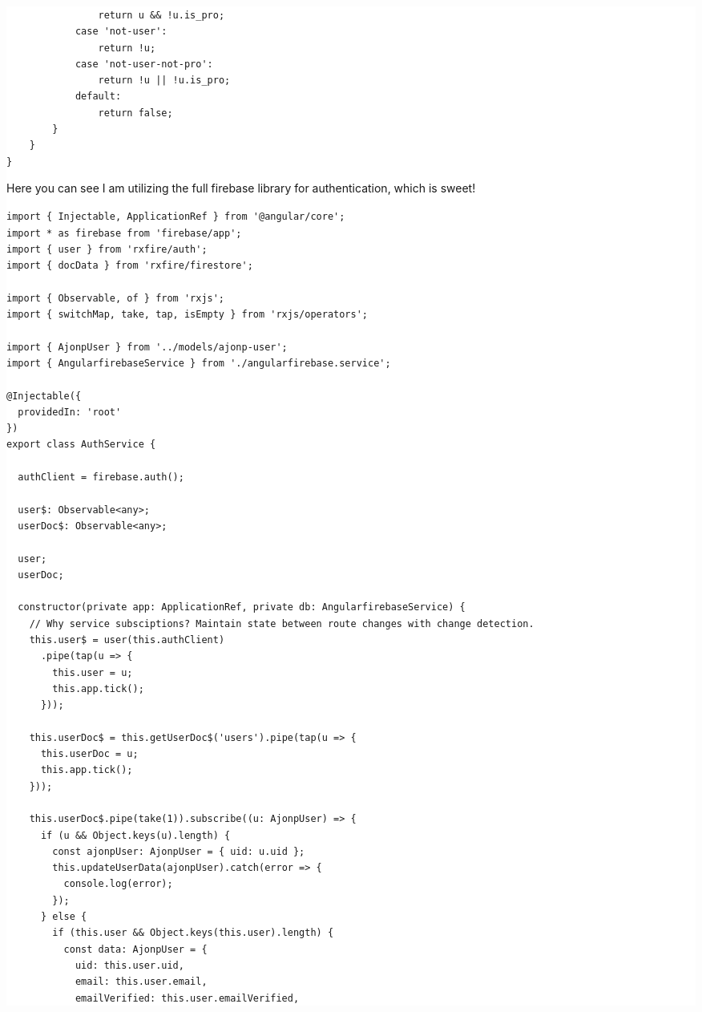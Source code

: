 ```tsx
				return u && !u.is_pro;
			case 'not-user':
				return !u;
			case 'not-user-not-pro':
				return !u || !u.is_pro;
			default:
				return false;
		}
	}
}
```

Here you can see I am utilizing the full firebase library for authentication, which is sweet!

```tsx
import { Injectable, ApplicationRef } from '@angular/core';
import * as firebase from 'firebase/app';
import { user } from 'rxfire/auth';
import { docData } from 'rxfire/firestore';

import { Observable, of } from 'rxjs';
import { switchMap, take, tap, isEmpty } from 'rxjs/operators';

import { AjonpUser } from '../models/ajonp-user';
import { AngularfirebaseService } from './angularfirebase.service';

@Injectable({
  providedIn: 'root'
})
export class AuthService {

  authClient = firebase.auth();

  user$: Observable<any>;
  userDoc$: Observable<any>;

  user;
  userDoc;

  constructor(private app: ApplicationRef, private db: AngularfirebaseService) {
    // Why service subsciptions? Maintain state between route changes with change detection.
    this.user$ = user(this.authClient)
      .pipe(tap(u => {
        this.user = u;
        this.app.tick();
      }));

    this.userDoc$ = this.getUserDoc$('users').pipe(tap(u => {
      this.userDoc = u;
      this.app.tick();
    }));

    this.userDoc$.pipe(take(1)).subscribe((u: AjonpUser) => {
      if (u && Object.keys(u).length) {
        const ajonpUser: AjonpUser = { uid: u.uid };
        this.updateUserData(ajonpUser).catch(error => {
          console.log(error);
        });
      } else {
        if (this.user && Object.keys(this.user).length) {
          const data: AjonpUser = {
            uid: this.user.uid,
            email: this.user.email,
            emailVerified: this.user.emailVerified,
```